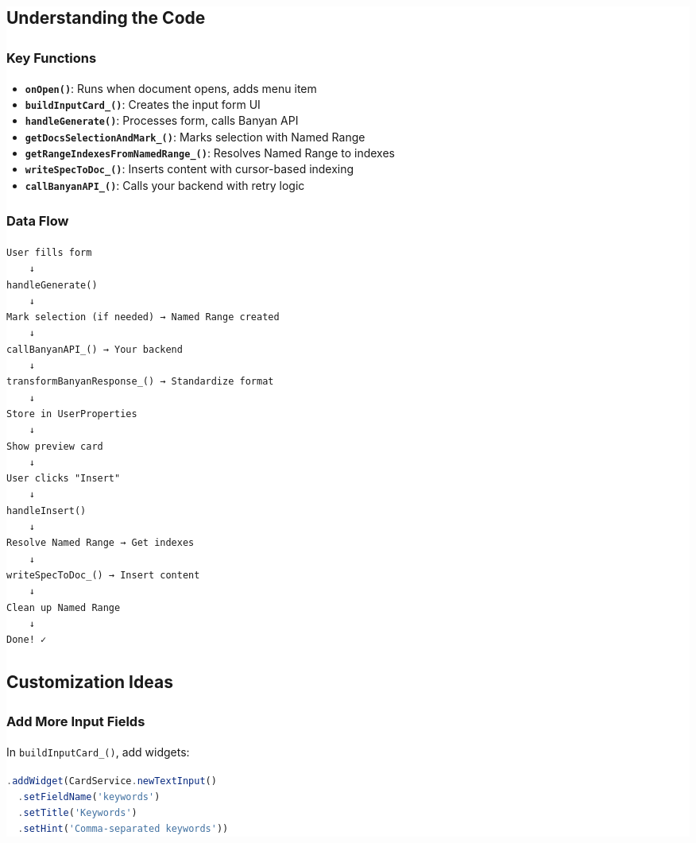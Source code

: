 ## Understanding the Code

### Key Functions

- **`onOpen()`**: Runs when document opens, adds menu item
- **`buildInputCard_()`**: Creates the input form UI
- **`handleGenerate()`**: Processes form, calls Banyan API
- **`getDocsSelectionAndMark_()`**: Marks selection with Named Range
- **`getRangeIndexesFromNamedRange_()`**: Resolves Named Range to indexes
- **`writeSpecToDoc_()`**: Inserts content with cursor-based indexing
- **`callBanyanAPI_()`**: Calls your backend with retry logic

### Data Flow

```
User fills form
    ↓
handleGenerate()
    ↓
Mark selection (if needed) → Named Range created
    ↓
callBanyanAPI_() → Your backend
    ↓
transformBanyanResponse_() → Standardize format
    ↓
Store in UserProperties
    ↓
Show preview card
    ↓
User clicks "Insert"
    ↓
handleInsert()
    ↓
Resolve Named Range → Get indexes
    ↓
writeSpecToDoc_() → Insert content
    ↓
Clean up Named Range
    ↓
Done! ✓
```

## Customization Ideas

### Add More Input Fields

In `buildInputCard_()`, add widgets:

```javascript
.addWidget(CardService.newTextInput()
  .setFieldName('keywords')
  .setTitle('Keywords')
  .setHint('Comma-separated keywords'))
```
